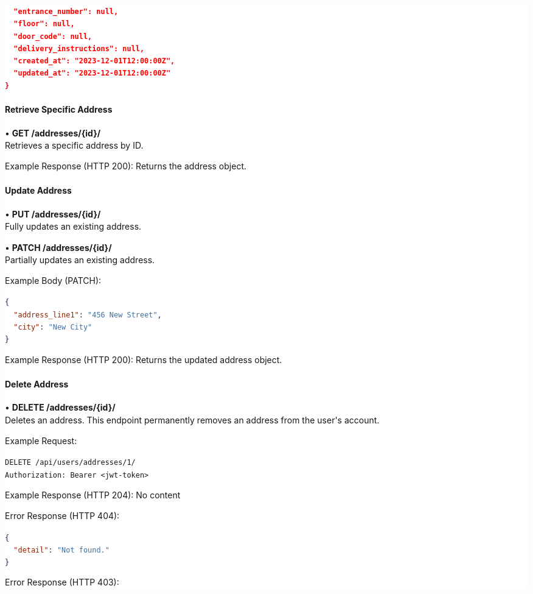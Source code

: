 ```json
  "entrance_number": null,
  "floor": null,
  "door_code": null,
  "delivery_instructions": null,
  "created_at": "2023-12-01T12:00:00Z",
  "updated_at": "2023-12-01T12:00:00Z"
}
```

#### Retrieve Specific Address

• **GET /addresses/{id}/**  
Retrieves a specific address by ID.

Example Response (HTTP 200): Returns the address object.

#### Update Address

• **PUT /addresses/{id}/**  
Fully updates an existing address.

• **PATCH /addresses/{id}/**  
Partially updates an existing address.

Example Body (PATCH):

```json
{
  "address_line1": "456 New Street",
  "city": "New City"
}
```

Example Response (HTTP 200): Returns the updated address object.

#### Delete Address

• **DELETE /addresses/{id}/**  
Deletes an address. This endpoint permanently removes an address from the user's account.

Example Request:

```
DELETE /api/users/addresses/1/
Authorization: Bearer <jwt-token>
```

Example Response (HTTP 204): No content

Error Response (HTTP 404):

```json
{
  "detail": "Not found."
}
```

Error Response (HTTP 403):
